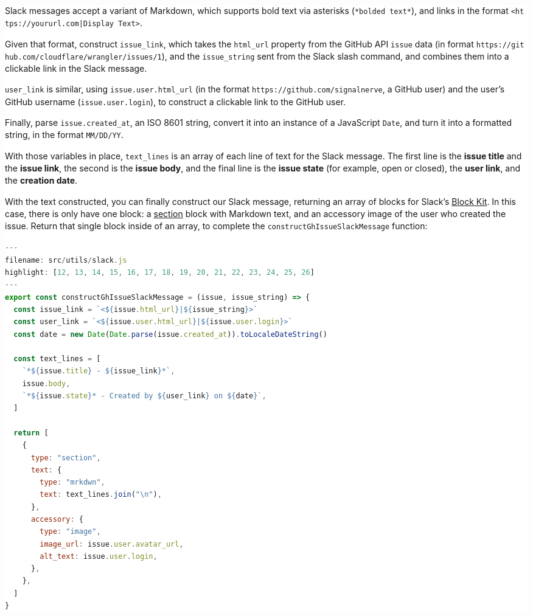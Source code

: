 Slack messages accept a variant of Markdown, which supports bold text via asterisks (`*bolded text*`), and links in the format `<https://yoururl.com|Display Text>`.

Given that format, construct `issue_link`, which takes the `html_url` property from the GitHub API `issue` data (in format `https://github.com/cloudflare/wrangler/issues/1`), and the `issue_string` sent from the Slack slash command, and combines them into a clickable link in the Slack message.

`user_link` is similar, using `issue.user.html_url` (in the format `https://github.com/signalnerve`, a GitHub user) and the user’s GitHub username (`issue.user.login`), to construct a clickable link to the GitHub user.

Finally, parse `issue.created_at`, an ISO 8601 string, convert it into an instance of a JavaScript `Date`, and turn it into a formatted string, in the format `MM/DD/YY`.

With those variables in place, `text_lines` is an array of each line of text for the Slack message. The first line is the **issue title** and the **issue link**, the second is the **issue body**, and the final line is the **issue state** (for example, open or closed), the **user link**, and the **creation date**.

With the text constructed, you can finally construct our Slack message, returning an array of blocks for Slack’s [Block Kit](https://api.slack.com/block-kit). In this case, there is only have one block: a [section](https://api.slack.com/reference/messaging/blocks#section) block with Markdown text, and an accessory image of the user who created the issue. Return that single block inside of an array, to complete the `constructGhIssueSlackMessage` function:

```js
---
filename: src/utils/slack.js
highlight: [12, 13, 14, 15, 16, 17, 18, 19, 20, 21, 22, 23, 24, 25, 26]
---
export const constructGhIssueSlackMessage = (issue, issue_string) => {
  const issue_link = `<${issue.html_url}|${issue_string}>`
  const user_link = `<${issue.user.html_url}|${issue.user.login}>`
  const date = new Date(Date.parse(issue.created_at)).toLocaleDateString()

  const text_lines = [
    `*${issue.title} - ${issue_link}*`,
    issue.body,
    `*${issue.state}* - Created by ${user_link} on ${date}`,
  ]

  return [
    {
      type: "section",
      text: {
        type: "mrkdwn",
        text: text_lines.join("\n"),
      },
      accessory: {
        type: "image",
        image_url: issue.user.avatar_url,
        alt_text: issue.user.login,
      },
    },
  ]
}
```
